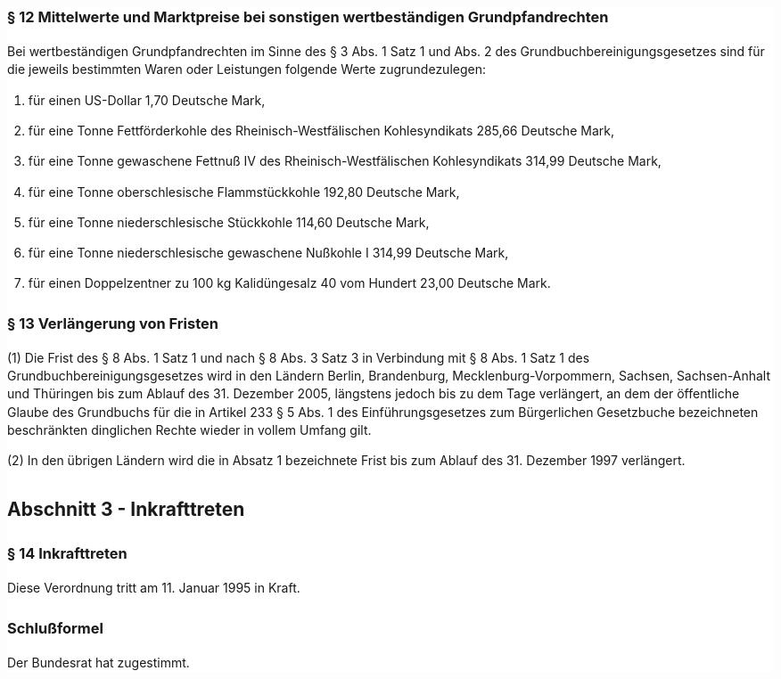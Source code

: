 

### § 12 Mittelwerte und Marktpreise bei sonstigen wertbeständigen Grundpfandrechten

Bei wertbeständigen Grundpfandrechten im Sinne des § 3 Abs. 1 Satz 1 und Abs. 2 des Grundbuchbereinigungsgesetzes sind für die jeweils bestimmten Waren oder Leistungen folgende Werte zugrundezulegen:

1.  für einen US-Dollar 1,70 Deutsche Mark,


2.  für eine Tonne Fettförderkohle des Rheinisch-Westfälischen Kohlesyndikats 285,66 Deutsche Mark,


3.  für eine Tonne gewaschene Fettnuß IV des Rheinisch-Westfälischen Kohlesyndikats 314,99 Deutsche Mark,


4.  für eine Tonne oberschlesische Flammstückkohle 192,80 Deutsche Mark,


5.  für eine Tonne niederschlesische Stückkohle 114,60 Deutsche Mark,


6.  für eine Tonne niederschlesische gewaschene Nußkohle I 314,99 Deutsche Mark,


7.  für einen Doppelzentner zu 100 kg Kalidüngesalz 40 vom Hundert 23,00 Deutsche Mark.





### § 13 Verlängerung von Fristen

(1) Die Frist des § 8 Abs. 1 Satz 1 und nach § 8 Abs. 3 Satz 3 in Verbindung mit § 8 Abs. 1 Satz 1 des Grundbuchbereinigungsgesetzes wird in den Ländern Berlin, Brandenburg, Mecklenburg-Vorpommern, Sachsen, Sachsen-Anhalt und Thüringen bis zum Ablauf des 31. Dezember 2005, längstens jedoch bis zu dem Tage verlängert, an dem der öffentliche Glaube des Grundbuchs für die in Artikel 233 § 5 Abs. 1 des Einführungsgesetzes zum Bürgerlichen Gesetzbuche bezeichneten beschränkten dinglichen Rechte wieder in vollem Umfang gilt.

(2) In den übrigen Ländern wird die in Absatz 1 bezeichnete Frist bis zum Ablauf des 31. Dezember 1997 verlängert.


## Abschnitt 3 - Inkrafttreten



### § 14 Inkrafttreten

Diese Verordnung tritt am 11. Januar 1995 in Kraft.


### Schlußformel

Der Bundesrat hat zugestimmt.

